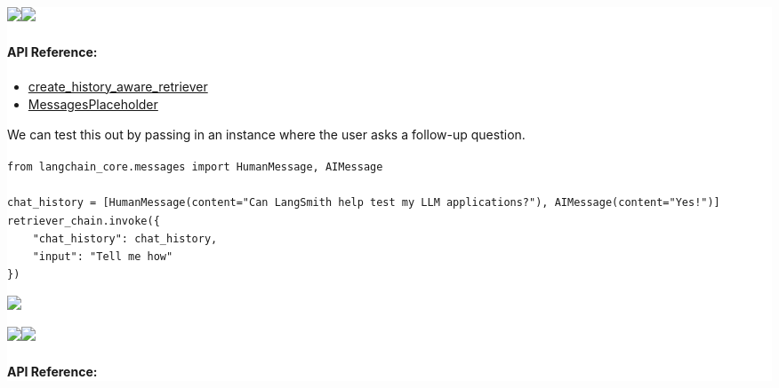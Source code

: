 <span class="copyButtonIcons_eSgA" aria-hidden="true"><img
src="data:image/svg+xml;base64,PHN2ZyB2aWV3Ym94PSIwIDAgMjQgMjQiIGNsYXNzPSJjb3B5QnV0dG9uSWNvbl95OTdOIj48cGF0aCBmaWxsPSJjdXJyZW50Q29sb3IiIGQ9Ik0xOSwyMUg4VjdIMTlNMTksNUg4QTIsMiAwIDAsMCA2LDdWMjFBMiwyIDAgMCwwIDgsMjNIMTlBMiwyIDAgMCwwIDIxLDIxVjdBMiwyIDAgMCwwIDE5LDVNMTYsMUg0QTIsMiAwIDAsMCAyLDNWMTdINFYzSDE2VjFaIiAvPjwvc3ZnPg=="
class="copyButtonIcon_y97N" /><img
src="data:image/svg+xml;base64,PHN2ZyB2aWV3Ym94PSIwIDAgMjQgMjQiIGNsYXNzPSJjb3B5QnV0dG9uU3VjY2Vzc0ljb25fTGpkUyI+PHBhdGggZmlsbD0iY3VycmVudENvbG9yIiBkPSJNMjEsN0w5LDE5TDMuNSwxMy41TDQuOTEsMTIuMDlMOSwxNi4xN0wxOS41OSw1LjU5TDIxLDdaIiAvPjwvc3ZnPg=="
class="copyButtonSuccessIcon_LjdS" /></span>

#### API Reference:

-   [create_history_aware_retriever](https://api.python.langchain.com/en/latest/chains/langchain.chains.history_aware_retriever.create_history_aware_retriever.html)
-   [MessagesPlaceholder](https://api.python.langchain.com/en/latest/prompts/langchain_core.prompts.chat.MessagesPlaceholder.html)

We can test this out by passing in an instance where the user asks a
follow-up question.

``` prism-code
from langchain_core.messages import HumanMessage, AIMessage

chat_history = [HumanMessage(content="Can LangSmith help test my LLM applications?"), AIMessage(content="Yes!")]
retriever_chain.invoke({
    "chat_history": chat_history,
    "input": "Tell me how"
})
```

<img
src="data:image/svg+xml;base64,PHN2ZyB2aWV3Ym94PSIwIDAgMjQgMjQiIGNsYXNzPSJ3b3JkV3JhcEJ1dHRvbkljb25fQndtYSIgYXJpYS1oaWRkZW49InRydWUiPjxwYXRoIGZpbGw9ImN1cnJlbnRDb2xvciIgZD0iTTQgMTloNnYtMkg0djJ6TTIwIDVINHYyaDE2VjV6bS0zIDZINHYyaDEzLjI1YzEuMSAwIDIgLjkgMiAycy0uOSAyLTIgMkgxNXYtMmwtMyAzbDMgM3YtMmgyYzIuMjEgMCA0LTEuNzkgNC00cy0xLjc5LTQtNC00eiIgLz48L3N2Zz4="
class="wordWrapButtonIcon_Bwma" />

<span class="copyButtonIcons_eSgA" aria-hidden="true"><img
src="data:image/svg+xml;base64,PHN2ZyB2aWV3Ym94PSIwIDAgMjQgMjQiIGNsYXNzPSJjb3B5QnV0dG9uSWNvbl95OTdOIj48cGF0aCBmaWxsPSJjdXJyZW50Q29sb3IiIGQ9Ik0xOSwyMUg4VjdIMTlNMTksNUg4QTIsMiAwIDAsMCA2LDdWMjFBMiwyIDAgMCwwIDgsMjNIMTlBMiwyIDAgMCwwIDIxLDIxVjdBMiwyIDAgMCwwIDE5LDVNMTYsMUg0QTIsMiAwIDAsMCAyLDNWMTdINFYzSDE2VjFaIiAvPjwvc3ZnPg=="
class="copyButtonIcon_y97N" /><img
src="data:image/svg+xml;base64,PHN2ZyB2aWV3Ym94PSIwIDAgMjQgMjQiIGNsYXNzPSJjb3B5QnV0dG9uU3VjY2Vzc0ljb25fTGpkUyI+PHBhdGggZmlsbD0iY3VycmVudENvbG9yIiBkPSJNMjEsN0w5LDE5TDMuNSwxMy41TDQuOTEsMTIuMDlMOSwxNi4xN0wxOS41OSw1LjU5TDIxLDdaIiAvPjwvc3ZnPg=="
class="copyButtonSuccessIcon_LjdS" /></span>

#### API Reference:
